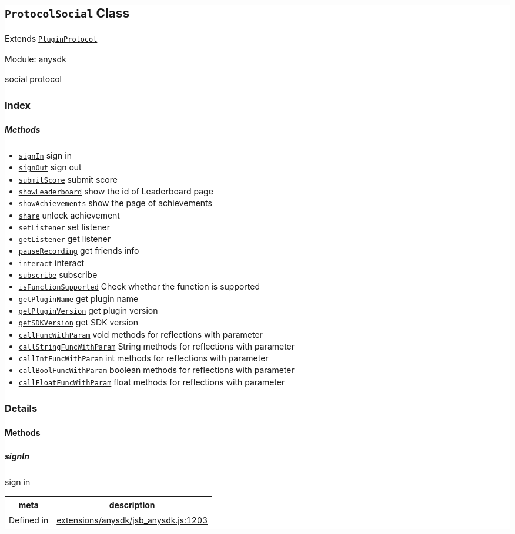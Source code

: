 ## `ProtocolSocial` Class

Extends [`PluginProtocol`](PluginProtocol.md)


Module: [anysdk](../modules/anysdk.md)


social protocol



### Index



##### Methods

  - [`signIn`](#signin) sign in
  - [`signOut`](#signout) sign out
  - [`submitScore`](#submitscore) submit score
  - [`showLeaderboard`](#showleaderboard) show the id of Leaderboard page
  - [`showAchievements`](#showachievements) show the page of achievements
  - [`share`](#share) unlock achievement
  - [`setListener`](#setlistener) set listener
  - [`getListener`](#getlistener) get listener
  - [`pauseRecording`](#pauserecording) get friends info
  - [`interact`](#interact) interact
  - [`subscribe`](#subscribe) subscribe
  - [`isFunctionSupported`](#isfunctionsupported) Check whether the function is supported
  - [`getPluginName`](#getpluginname) get plugin name
  - [`getPluginVersion`](#getpluginversion) get plugin version
  - [`getSDKVersion`](#getsdkversion) get SDK version
  - [`callFuncWithParam`](#callfuncwithparam) void methods for reflections with parameter
  - [`callStringFuncWithParam`](#callstringfuncwithparam) String methods for reflections with parameter
  - [`callIntFuncWithParam`](#callintfuncwithparam) int methods for reflections with parameter
  - [`callBoolFuncWithParam`](#callboolfuncwithparam) boolean methods for reflections with parameter
  - [`callFloatFuncWithParam`](#callfloatfuncwithparam) float methods for reflections with parameter



### Details





#### Methods


##### signIn

sign in

| meta | description |
|------|-------------|
| Defined in | [extensions/anysdk/jsb_anysdk.js:1203](https://github.com/cocos-creator/engine/blob/b4415d3f111db35eb92e588d63bcb560003ea469/extensions/anysdk/jsb_anysdk.js#L1203) |
